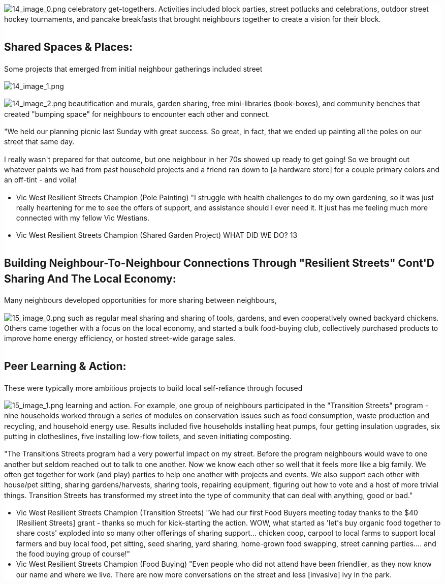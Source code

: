 ![14_image_0.png](14_image_0.png) celebratory get-togethers. Activities included block parties, street potlucks and celebrations, outdoor street hockey tournaments, and pancake breakfasts that brought neighbours together to create a vision for their block. 

## Shared Spaces & Places:

Some projects that emerged from initial neighbour gatherings included street 

![14_image_1.png](14_image_1.png)

![14_image_2.png](14_image_2.png) beautification and murals, garden sharing, free mini-libraries (book-boxes), and community benches that created "bumping space" for neighbours to encounter each other and connect.

"We held our planning picnic last Sunday with great success. So great, in fact, that we ended up painting all the poles on our street that same day. 

I really wasn't prepared for that outcome, but one neighbour in her 70s showed up ready to get going! So we brought out whatever paints we had from past household projects and a friend ran down to [a hardware store] 
for a couple primary colors and an off-tint - and voila! 

- Vic West Resilient Streets Champion 
(Pole Painting)
"I struggle with health challenges to do my own gardening, so it was just really heartening for me to see the offers of support, and assistance should I ever need it. It just has me feeling much more connected with my fellow Vic Westians.

- Vic West Resilient Streets Champion (Shared Garden Project)
WHAT DID WE DO? 13

## Building Neighbour-To-Neighbour Connections Through "Resilient Streets" Cont'D Sharing And The Local Economy:

Many neighbours developed opportunities for more sharing between neighbours, 

![15_image_0.png](15_image_0.png) such as regular meal sharing and sharing of tools, gardens, and even cooperatively owned backyard chickens. Others came together with a focus on the local economy, and started a bulk food-buying club, collectively purchased products to improve home energy efficiency, or hosted street-wide garage sales. 

## Peer Learning & Action:

These were typically more ambitious projects to build local self-reliance through focused 

![15_image_1.png](15_image_1.png) learning and action. For example, one group of neighbours participated in the "Transition Streets" program - nine households worked through a series of modules on conservation issues such as food consumption, waste production and recycling, and household energy use. Results included five households installing heat pumps, four getting insulation upgrades, six putting in clotheslines, five installing low-flow toilets, and seven initiating composting.

"The Transitions Streets program had a very powerful impact on my street. Before the program neighbours would wave to one another but seldom reached out to talk to one another. Now we know each other so well that it feels more like a big family. We often get together for work (and play) 
parties to help one another with projects and events. We also support each other with house/pet sitting, sharing gardens/harvests, sharing tools, repairing equipment, figuring out how to vote and a host of more trivial things. Transition Streets has transformed my street into the type of community that can deal with anything, good or bad."
- Vic West Resilient Streets Champion 
(Transition Streets)
"We had our first Food Buyers meeting today thanks to the $40 [Resilient Streets] 
grant - thanks so much for kick-starting the action. WOW, what started as 'let's buy organic food together to share costs' exploded into so many other offerings of sharing support… chicken coop, carpool to local farms to support local farmers and buy local food, pet sitting, seed sharing, yard sharing, home-grown food swapping, street canning parties…. and the food buying group of course!" 
- Vic West Resilient Streets Champion 
(Food Buying)
"Even people who did not attend have been friendlier, as they now know our name and where we live. There are now more conversations on the street and less [invasive] ivy in the park. 
